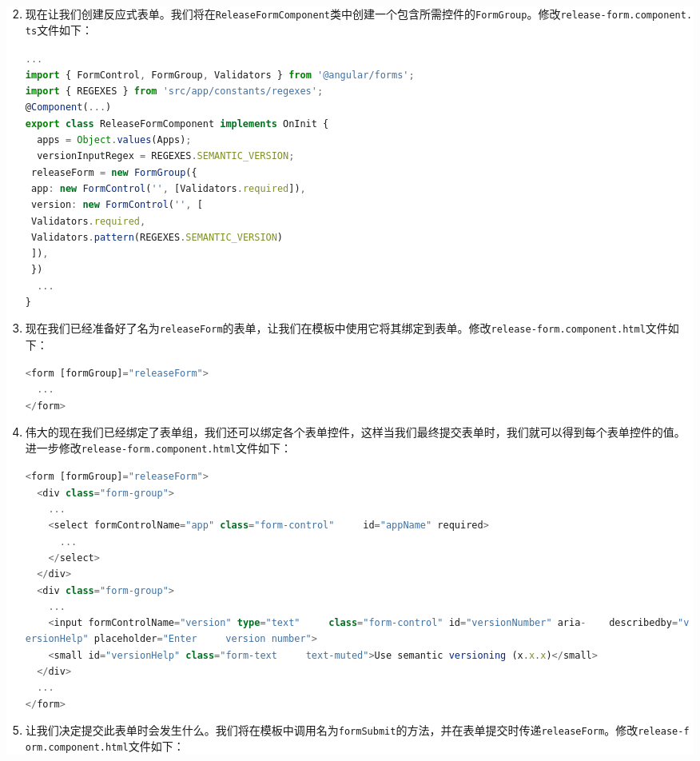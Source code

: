 2.  现在让我们创建反应式表单。我们将在`ReleaseFormComponent`类中创建一个包含所需控件的`FormGroup`。修改`release-form.component.ts`文件如下：

    ```ts
    ...
    import { FormControl, FormGroup, Validators } from '@angular/forms';
    import { REGEXES } from 'src/app/constants/regexes';
    @Component(...)
    export class ReleaseFormComponent implements OnInit {
      apps = Object.values(Apps);
      versionInputRegex = REGEXES.SEMANTIC_VERSION;
     releaseForm = new FormGroup({
     app: new FormControl('', [Validators.required]),
     version: new FormControl('', [
     Validators.required,
     Validators.pattern(REGEXES.SEMANTIC_VERSION)
     ]),
     })
      ...
    }
    ```

3.  现在我们已经准备好了名为`releaseForm`的表单，让我们在模板中使用它将其绑定到表单。修改`release-form.component.html`文件如下：

    ```ts
    <form [formGroup]="releaseForm">
      ...
    </form>
    ```

4.  伟大的现在我们已经绑定了表单组，我们还可以绑定各个表单控件，这样当我们最终提交表单时，我们就可以得到每个表单控件的值。进一步修改`release-form.component.html`文件如下：

    ```ts
    <form [formGroup]="releaseForm">
      <div class="form-group">
        ...
        <select formControlName="app" class="form-control"     id="appName" required>
          ...
        </select>
      </div>
      <div class="form-group">
        ...
        <input formControlName="version" type="text"     class="form-control" id="versionNumber" aria-    describedby="versionHelp" placeholder="Enter     version number">
        <small id="versionHelp" class="form-text     text-muted">Use semantic versioning (x.x.x)</small>
      </div>
      ...
    </form>
    ```

5.  让我们决定提交此表单时会发生什么。我们将在模板中调用名为`formSubmit`的方法，并在表单提交时传递`releaseForm`。修改`release-form.component.html`文件如下：
